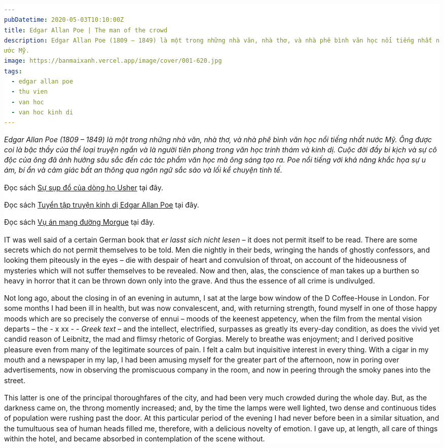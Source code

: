 ```yaml
---
pubDatetime: 2020-05-03T10:10:00Z
title: Edgar Allan Poe | The man of the crowd
description: Edgar Allan Poe (1809 – 1849) là một trong những nhà văn, nhà thơ, và nhà phê bình văn học nổi tiếng nhất nước Mỹ.
image: https://banmaixanh.vercel.app/image/cover/001-620.jpg
tags:
  - edgar allan poe
  - thu vien
  - van hoc
  - van hoc kinh di
---
```


_Edgar Allan Poe (1809 – 1849) là một trong những nhà văn, nhà thơ, và nhà phê bình văn học nổi tiếng nhất nước Mỹ. Ông được coi là bậc thầy của thể loại truyện ngắn và là người tiên phong trong văn học trinh thám và kinh dị. Cuộc đời đầy bi kịch và sự cô độc của ông đã ảnh hưởng sâu sắc đến các tác phẩm văn học mà ông sáng tạo ra. Poe nổi tiếng với khả năng khắc họa sự u ám, bí ẩn và cảm giác bất an thông qua ngôn ngữ sắc sảo và lối kể chuyện tinh tế._

Đọc sách [Sự sụp đổ của dòng họ Usher](https://ti.ki/5PEoRXrJ/9F5DC381) tại đây.

Đọc sách [Tuyển tập truyện kinh dị Edgar Allan Poe](https://ti.ki/aQyqkKzM/9F5DC381) tại đây.

Đọc sách [Vụ án mạng đường Morgue](https://ti.ki/7mkC2tFA/9F5DC381) tại đây.

IT was well said of a certain German book that _er lasst sich nicht lesen_ – it does not permit itself to be read. There are some secrets which do not permit themselves to be told. Men die nightly in their beds, wringing the hands of ghostly confessors, and looking them piteously in the eyes – die with despair of heart and convulsion of throat, on account of the hideousness of mysteries which will not suffer themselves to be revealed. Now and then, alas, the conscience of man takes up a burthen so heavy in horror that it can be thrown down only into the grave. And thus the essence of all crime is undivulged.

Not long ago, about the closing in of an evening in autumn, I sat at the large bow window of the D Coffee-House in London. For some months I had been ill in health, but was now convalescent, and, with returning strength, found myself in one of those happy moods which are so precisely the converse of ennui – moods of the keenest appetency, when the film from the mental vision departs – the   - x xx   -    -  _Greek text_ – and the intellect, electrified, surpasses as greatly its every-day condition, as does the vivid yet candid reason of Leibnitz, the mad and flimsy rhetoric of Gorgias. Merely to breathe was enjoyment; and I derived positive pleasure even from many of the legitimate sources of pain. I felt a calm but inquisitive interest in every thing. With a cigar in my mouth and a newspaper in my lap, I had been amusing myself for the greater part of the afternoon, now in poring over advertisements, now in observing the promiscuous company in the room, and now in peering through the smoky panes into the street.

This latter is one of the principal thoroughfares of the city, and had been very much crowded during the whole day. But, as the darkness came on, the throng momently increased; and, by the time the lamps were well lighted, two dense and continuous tides of population were rushing past the door. At this particular period of the evening I had never before been in a similar situation, and the tumultuous sea of human heads filled me, therefore, with a delicious novelty of emotion. I gave up, at length, all care of things within the hotel, and became absorbed in contemplation of the scene without.
